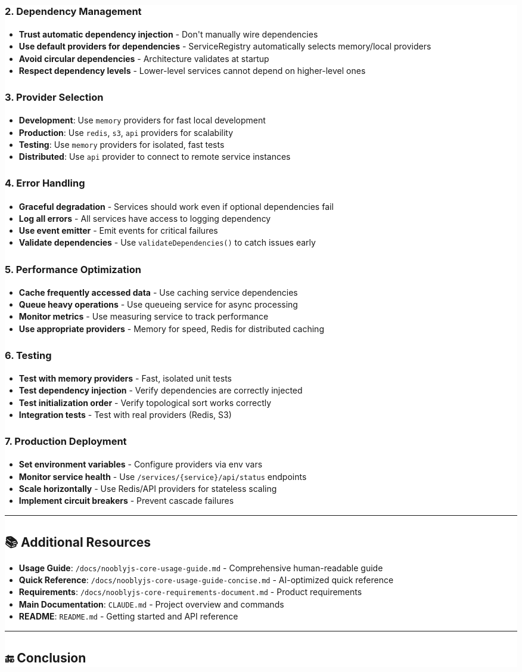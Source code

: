 ### 2. Dependency Management
- **Trust automatic dependency injection** - Don't manually wire dependencies
- **Use default providers for dependencies** - ServiceRegistry automatically selects memory/local providers
- **Avoid circular dependencies** - Architecture validates at startup
- **Respect dependency levels** - Lower-level services cannot depend on higher-level ones

### 3. Provider Selection
- **Development**: Use `memory` providers for fast local development
- **Production**: Use `redis`, `s3`, `api` providers for scalability
- **Testing**: Use `memory` providers for isolated, fast tests
- **Distributed**: Use `api` provider to connect to remote service instances

### 4. Error Handling
- **Graceful degradation** - Services should work even if optional dependencies fail
- **Log all errors** - All services have access to logging dependency
- **Use event emitter** - Emit events for critical failures
- **Validate dependencies** - Use `validateDependencies()` to catch issues early

### 5. Performance Optimization
- **Cache frequently accessed data** - Use caching service dependencies
- **Queue heavy operations** - Use queueing service for async processing
- **Monitor metrics** - Use measuring service to track performance
- **Use appropriate providers** - Memory for speed, Redis for distributed caching

### 6. Testing
- **Test with memory providers** - Fast, isolated unit tests
- **Test dependency injection** - Verify dependencies are correctly injected
- **Test initialization order** - Verify topological sort works correctly
- **Integration tests** - Test with real providers (Redis, S3)

### 7. Production Deployment
- **Set environment variables** - Configure providers via env vars
- **Monitor service health** - Use `/services/{service}/api/status` endpoints
- **Scale horizontally** - Use Redis/API providers for stateless scaling
- **Implement circuit breakers** - Prevent cascade failures

---

## 📚 **Additional Resources**

- **Usage Guide**: `/docs/nooblyjs-core-usage-guide.md` - Comprehensive human-readable guide
- **Quick Reference**: `/docs/nooblyjs-core-usage-guide-concise.md` - AI-optimized quick reference
- **Requirements**: `/docs/nooblyjs-core-requirements-document.md` - Product requirements
- **Main Documentation**: `CLAUDE.md` - Project overview and commands
- **README**: `README.md` - Getting started and API reference

---

## 🔚 **Conclusion**
